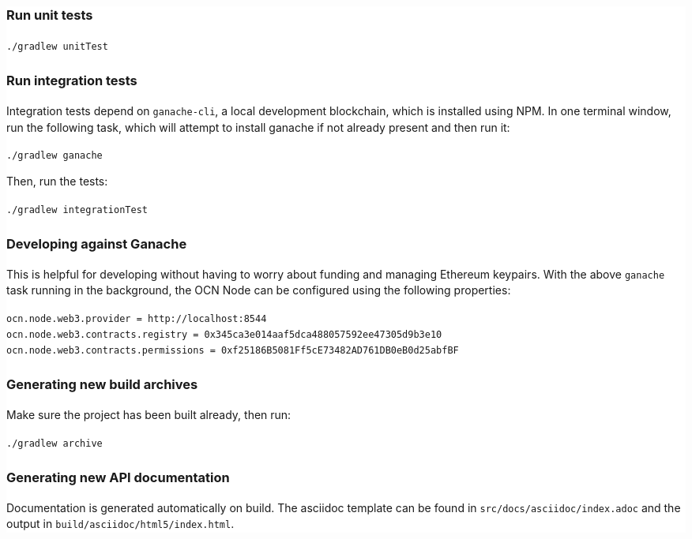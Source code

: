 ### Run unit tests

```
./gradlew unitTest
```

### Run integration tests

Integration tests depend on `ganache-cli`, a local development blockchain, which is installed using NPM. In one terminal 
window, run the following task, which will attempt to install ganache if not already present and then run it:
```
./gradlew ganache
```

Then, run the tests:
```
./gradlew integrationTest
```

### Developing against Ganache

This is helpful for developing without having to worry about funding and managing Ethereum keypairs. With the above
`ganache` task running in the background, the OCN Node can be configured using the following properties:

```
ocn.node.web3.provider = http://localhost:8544
ocn.node.web3.contracts.registry = 0x345ca3e014aaf5dca488057592ee47305d9b3e10
ocn.node.web3.contracts.permissions = 0xf25186B5081Ff5cE73482AD761DB0eB0d25abfBF
```

### Generating new build archives

Make sure the project has been built already, then run:
```
./gradlew archive
```

### Generating new API documentation

Documentation is generated automatically on build. The asciidoc template can be found in 
`src/docs/asciidoc/index.adoc` and the output in `build/asciidoc/html5/index.html`.
